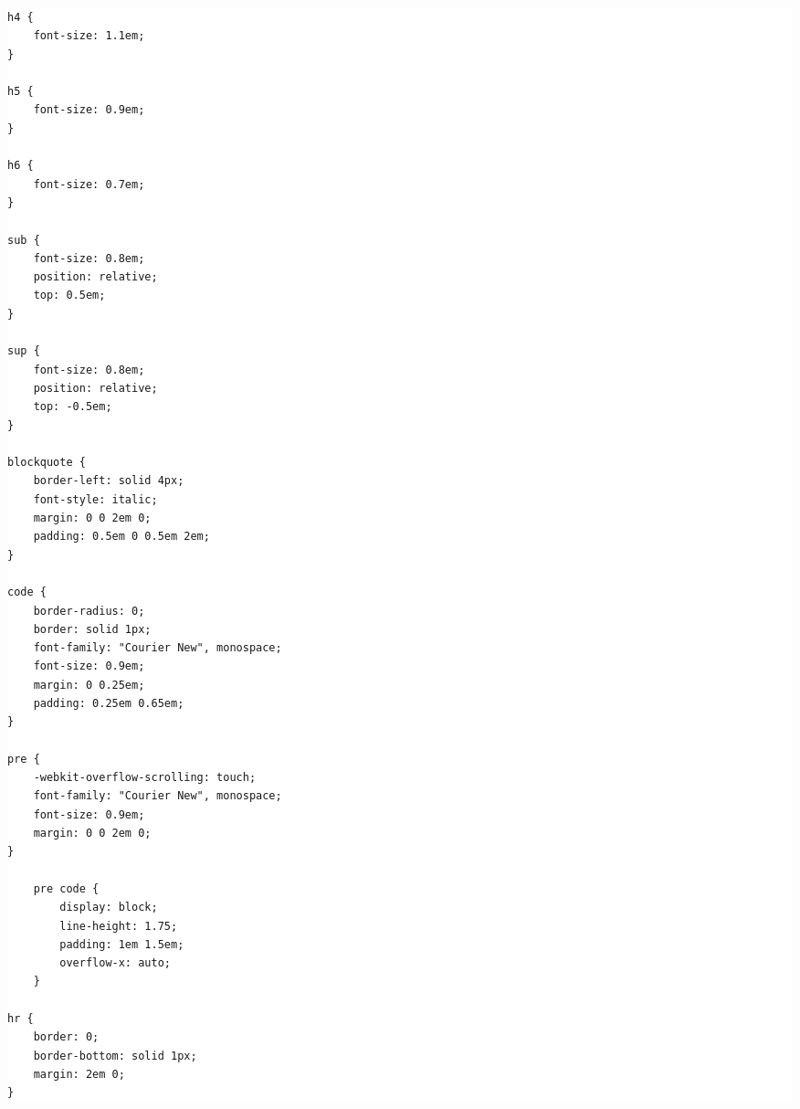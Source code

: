	h4 {
		font-size: 1.1em;
	}

	h5 {
		font-size: 0.9em;
	}

	h6 {
		font-size: 0.7em;
	}

	sub {
		font-size: 0.8em;
		position: relative;
		top: 0.5em;
	}

	sup {
		font-size: 0.8em;
		position: relative;
		top: -0.5em;
	}

	blockquote {
		border-left: solid 4px;
		font-style: italic;
		margin: 0 0 2em 0;
		padding: 0.5em 0 0.5em 2em;
	}

	code {
		border-radius: 0;
		border: solid 1px;
		font-family: "Courier New", monospace;
		font-size: 0.9em;
		margin: 0 0.25em;
		padding: 0.25em 0.65em;
	}

	pre {
		-webkit-overflow-scrolling: touch;
		font-family: "Courier New", monospace;
		font-size: 0.9em;
		margin: 0 0 2em 0;
	}

		pre code {
			display: block;
			line-height: 1.75;
			padding: 1em 1.5em;
			overflow-x: auto;
		}

	hr {
		border: 0;
		border-bottom: solid 1px;
		margin: 2em 0;
	}
